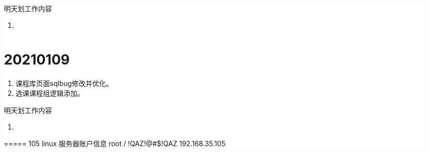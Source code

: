 明天划工作内容

1. 



# 20210109

1. 课程库页面sqlbug修改并优化。
2. 选课课程组逻辑添加。

明天划工作内容

1. 



===== 105 linux 服务器账户信息
root / !QAZ!@#$!QAZ 192.168.35.105













